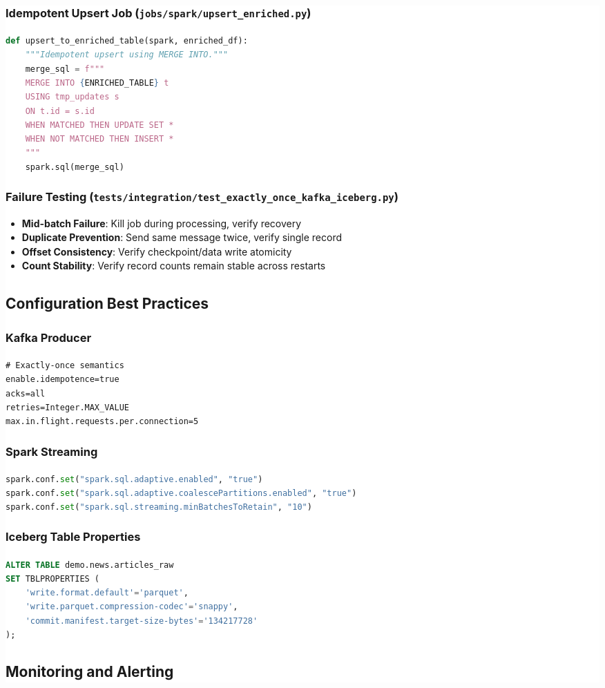 ### Idempotent Upsert Job (`jobs/spark/upsert_enriched.py`)

```python
def upsert_to_enriched_table(spark, enriched_df):
    """Idempotent upsert using MERGE INTO."""
    merge_sql = f"""
    MERGE INTO {ENRICHED_TABLE} t
    USING tmp_updates s
    ON t.id = s.id
    WHEN MATCHED THEN UPDATE SET *
    WHEN NOT MATCHED THEN INSERT *
    """
    spark.sql(merge_sql)
```

### Failure Testing (`tests/integration/test_exactly_once_kafka_iceberg.py`)

- **Mid-batch Failure**: Kill job during processing, verify recovery
- **Duplicate Prevention**: Send same message twice, verify single record
- **Offset Consistency**: Verify checkpoint/data write atomicity
- **Count Stability**: Verify record counts remain stable across restarts

## Configuration Best Practices

### Kafka Producer
```properties
# Exactly-once semantics
enable.idempotence=true
acks=all
retries=Integer.MAX_VALUE
max.in.flight.requests.per.connection=5
```

### Spark Streaming
```python
spark.conf.set("spark.sql.adaptive.enabled", "true")
spark.conf.set("spark.sql.adaptive.coalescePartitions.enabled", "true")
spark.conf.set("spark.sql.streaming.minBatchesToRetain", "10")
```

### Iceberg Table Properties
```sql
ALTER TABLE demo.news.articles_raw 
SET TBLPROPERTIES (
    'write.format.default'='parquet',
    'write.parquet.compression-codec'='snappy',
    'commit.manifest.target-size-bytes'='134217728'
);
```

## Monitoring and Alerting
